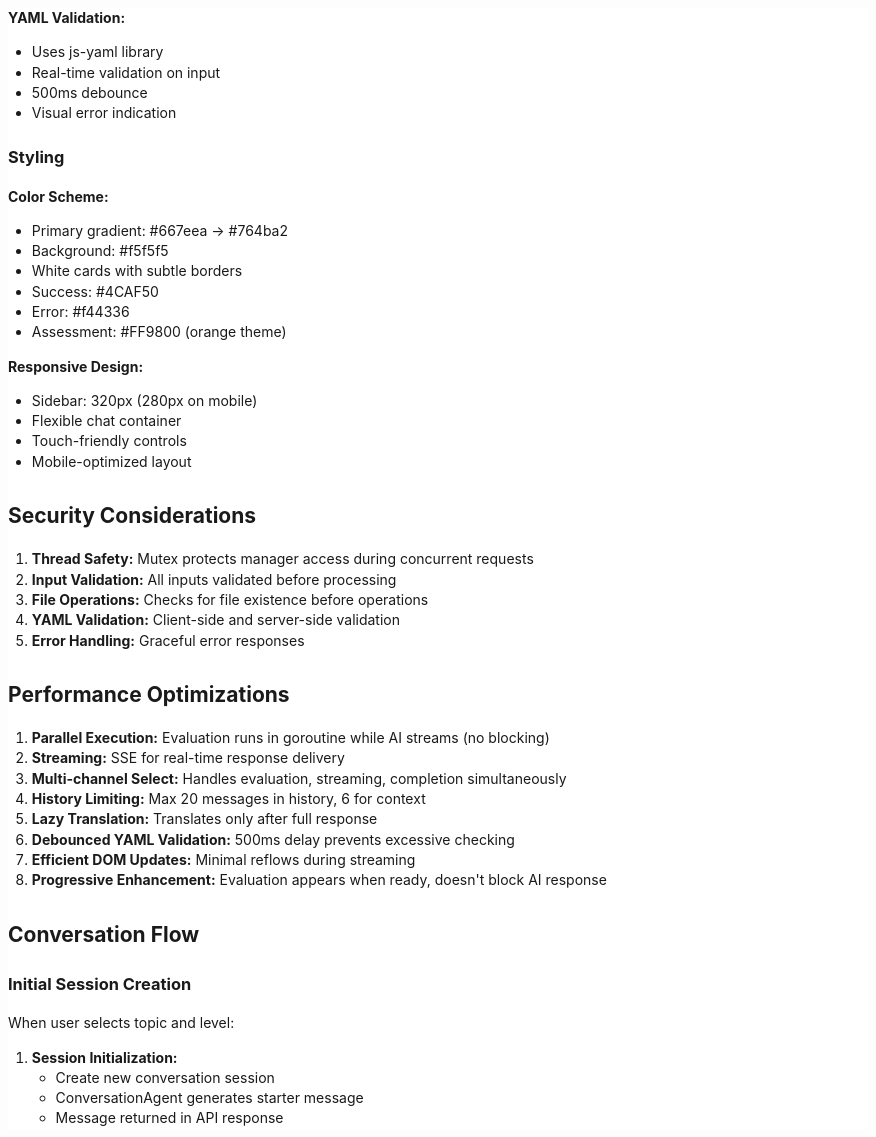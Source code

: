 **YAML Validation:**
- Uses js-yaml library
- Real-time validation on input
- 500ms debounce
- Visual error indication

### Styling

**Color Scheme:**
- Primary gradient: #667eea → #764ba2
- Background: #f5f5f5
- White cards with subtle borders
- Success: #4CAF50
- Error: #f44336
- Assessment: #FF9800 (orange theme)

**Responsive Design:**
- Sidebar: 320px (280px on mobile)
- Flexible chat container
- Touch-friendly controls
- Mobile-optimized layout

## Security Considerations

1. **Thread Safety:** Mutex protects manager access during concurrent requests
2. **Input Validation:** All inputs validated before processing
3. **File Operations:** Checks for file existence before operations
4. **YAML Validation:** Client-side and server-side validation
5. **Error Handling:** Graceful error responses

## Performance Optimizations

1. **Parallel Execution:** Evaluation runs in goroutine while AI streams (no blocking)
2. **Streaming:** SSE for real-time response delivery
3. **Multi-channel Select:** Handles evaluation, streaming, completion simultaneously
4. **History Limiting:** Max 20 messages in history, 6 for context
5. **Lazy Translation:** Translates only after full response
6. **Debounced YAML Validation:** 500ms delay prevents excessive checking
7. **Efficient DOM Updates:** Minimal reflows during streaming
8. **Progressive Enhancement:** Evaluation appears when ready, doesn't block AI response

## Conversation Flow

### Initial Session Creation

When user selects topic and level:

1. **Session Initialization:**
   - Create new conversation session
   - ConversationAgent generates starter message
   - Message returned in API response
